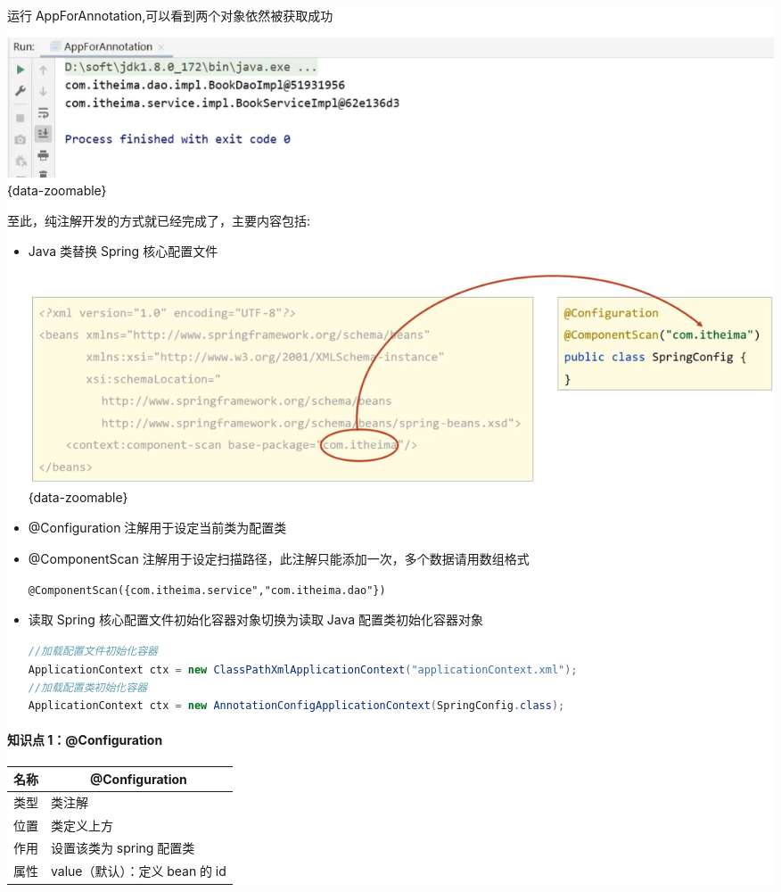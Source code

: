 运行 AppForAnnotation,可以看到两个对象依然被获取成功

![1630029110506](./assets/1630029110506.png){data-zoomable}

至此，纯注解开发的方式就已经完成了，主要内容包括:

- Java 类替换 Spring 核心配置文件

  ![1630029254372](./assets/1630029254372.png){data-zoomable}

- @Configuration 注解用于设定当前类为配置类

- @ComponentScan 注解用于设定扫描路径，此注解只能添加一次，多个数据请用数组格式

  ```
  @ComponentScan({com.itheima.service","com.itheima.dao"})
  ```

- 读取 Spring 核心配置文件初始化容器对象切换为读取 Java 配置类初始化容器对象

  ```java
  //加载配置文件初始化容器
  ApplicationContext ctx = new ClassPathXmlApplicationContext("applicationContext.xml");
  //加载配置类初始化容器
  ApplicationContext ctx = new AnnotationConfigApplicationContext(SpringConfig.class);
  ```

#### 知识点 1：@Configuration

| 名称 | @Configuration                 |
| ---- | ------------------------------ |
| 类型 | 类注解                         |
| 位置 | 类定义上方                     |
| 作用 | 设置该类为 spring 配置类       |
| 属性 | value（默认）：定义 bean 的 id |
